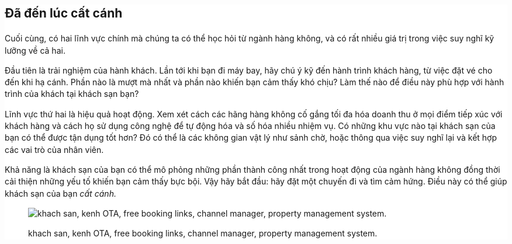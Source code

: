## Đã đến lúc cất cánh

Cuối cùng, có hai lĩnh vực chính mà chúng ta có thể học hỏi từ ngành hàng không, và có rất nhiều giá trị trong việc suy nghĩ kỹ lưỡng về cả hai.

Đầu tiên là trải nghiệm của hành khách. Lần tới khi bạn đi máy bay, hãy chú ý kỹ đến hành trình khách hàng, từ việc đặt vé cho đến khi hạ cánh. Phần nào là mượt mà nhất và phần nào khiến bạn cảm thấy khó chịu? Làm thế nào để điều này phù hợp với hành trình của khách tại khách sạn bạn?

Lĩnh vực thứ hai là hiệu quả hoạt động. Xem xét cách các hãng hàng không cố gắng tối đa hóa doanh thu ở mọi điểm tiếp xúc với khách hàng và cách họ sử dụng công nghệ để tự động hóa và số hóa nhiều nhiệm vụ. Có những khu vực nào tại khách sạn của bạn có thể được tận dụng tốt hơn? Đó có thể là các không gian vật lý như sảnh chờ, hoặc thông qua việc suy nghĩ lại và kết hợp các vai trò của nhân viên.

Khả năng là khách sạn của bạn có thể mô phỏng những phần thành công nhất trong hoạt động của ngành hàng không đồng thời cải thiện những yếu tố khiến bạn cảm thấy bực bội. Vậy hãy bắt đầu: hãy đặt một chuyến đi và tìm cảm hứng. Điều này có thể giúp khách sạn của bạn _cất cánh._

<figure><img src="https://banmaixanh.org/image/cover/001-210.jpg" alt="khach san, kenh OTA, free booking links, channel manager, property management system." title="khach san, kenh OTA, free booking links, channel manager, property management system." height=100% width=100%><figcaption></p>khach san, kenh OTA, free booking links, channel manager, property management system.</p></figcaption></figure>